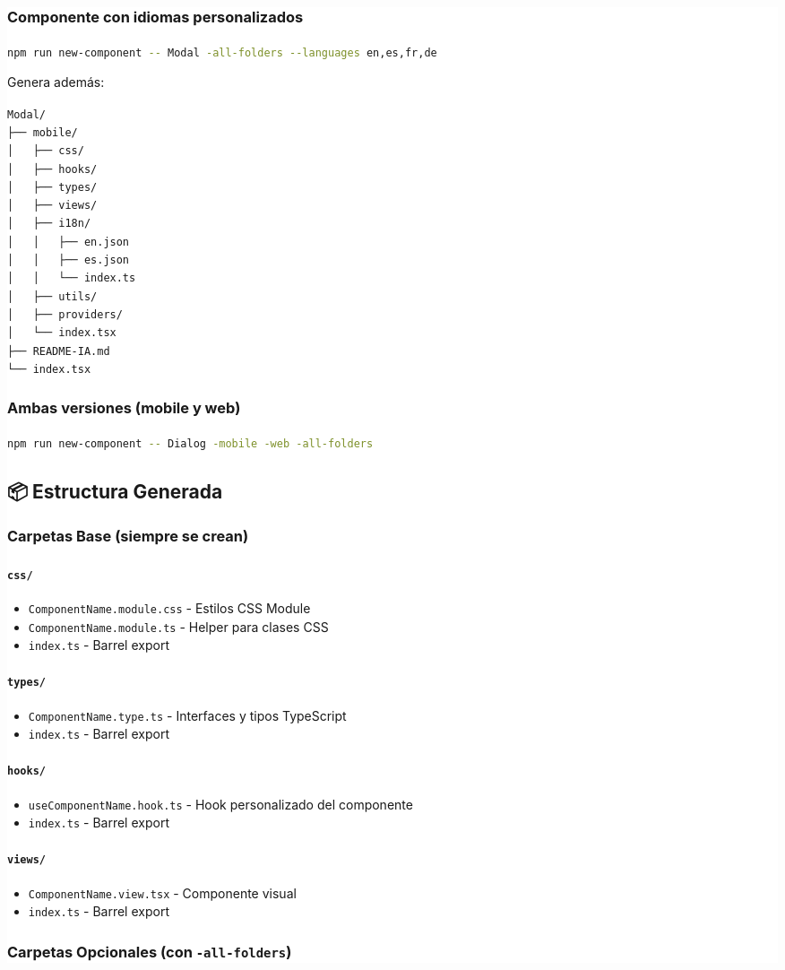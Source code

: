 ### Componente con idiomas personalizados
```bash
npm run new-component -- Modal -all-folders --languages en,es,fr,de
```

Genera además:
```
Modal/
├── mobile/
│   ├── css/
│   ├── hooks/
│   ├── types/
│   ├── views/
│   ├── i18n/
│   │   ├── en.json
│   │   ├── es.json
│   │   └── index.ts
│   ├── utils/
│   ├── providers/
│   └── index.tsx
├── README-IA.md
└── index.tsx
```

### Ambas versiones (mobile y web)
```bash
npm run new-component -- Dialog -mobile -web -all-folders
```

## 📦 Estructura Generada

### Carpetas Base (siempre se crean)

#### `css/`
- `ComponentName.module.css` - Estilos CSS Module
- `ComponentName.module.ts` - Helper para clases CSS
- `index.ts` - Barrel export

#### `types/`
- `ComponentName.type.ts` - Interfaces y tipos TypeScript
- `index.ts` - Barrel export

#### `hooks/`
- `useComponentName.hook.ts` - Hook personalizado del componente
- `index.ts` - Barrel export

#### `views/`
- `ComponentName.view.tsx` - Componente visual
- `index.ts` - Barrel export

### Carpetas Opcionales (con `-all-folders`)
